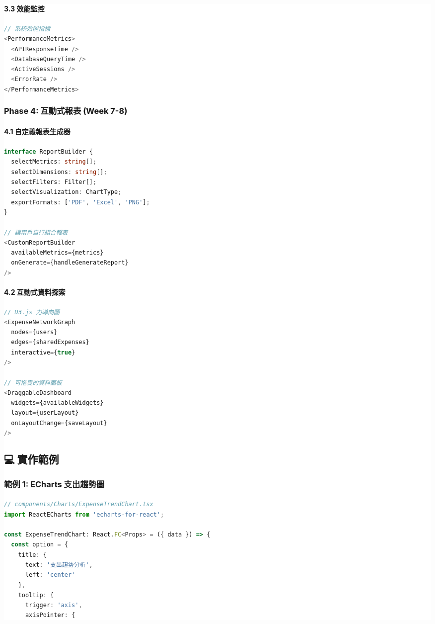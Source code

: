 #### 3.3 效能監控
```typescript
// 系統效能指標
<PerformanceMetrics>
  <APIResponseTime />
  <DatabaseQueryTime />
  <ActiveSessions />
  <ErrorRate />
</PerformanceMetrics>
```

### Phase 4: 互動式報表 (Week 7-8)

#### 4.1 自定義報表生成器
```typescript
interface ReportBuilder {
  selectMetrics: string[];
  selectDimensions: string[];
  selectFilters: Filter[];
  selectVisualization: ChartType;
  exportFormats: ['PDF', 'Excel', 'PNG'];
}

// 讓用戶自行組合報表
<CustomReportBuilder 
  availableMetrics={metrics}
  onGenerate={handleGenerateReport}
/>
```

#### 4.2 互動式資料探索
```typescript
// D3.js 力導向圖
<ExpenseNetworkGraph 
  nodes={users}
  edges={sharedExpenses}
  interactive={true}
/>

// 可拖曳的資料面板
<DraggableDashboard 
  widgets={availableWidgets}
  layout={userLayout}
  onLayoutChange={saveLayout}
/>
```

## 💻 實作範例

### 範例 1: ECharts 支出趨勢圖
```typescript
// components/Charts/ExpenseTrendChart.tsx
import ReactECharts from 'echarts-for-react';

const ExpenseTrendChart: React.FC<Props> = ({ data }) => {
  const option = {
    title: {
      text: '支出趨勢分析',
      left: 'center'
    },
    tooltip: {
      trigger: 'axis',
      axisPointer: {
```